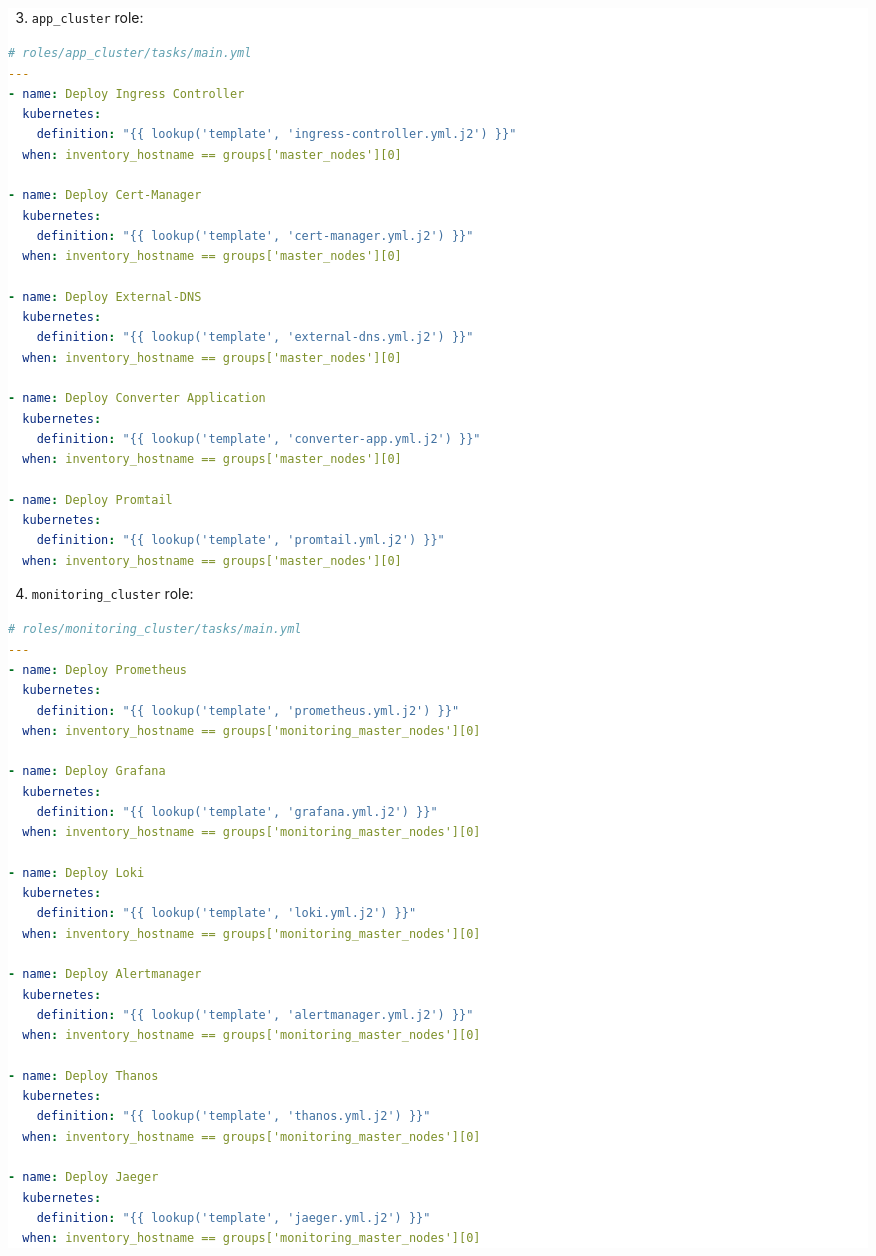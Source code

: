 3. `app_cluster` role:

```yaml
# roles/app_cluster/tasks/main.yml
---
- name: Deploy Ingress Controller
  kubernetes:
    definition: "{{ lookup('template', 'ingress-controller.yml.j2') }}"
  when: inventory_hostname == groups['master_nodes'][0]

- name: Deploy Cert-Manager
  kubernetes:
    definition: "{{ lookup('template', 'cert-manager.yml.j2') }}"
  when: inventory_hostname == groups['master_nodes'][0]

- name: Deploy External-DNS
  kubernetes:
    definition: "{{ lookup('template', 'external-dns.yml.j2') }}"
  when: inventory_hostname == groups['master_nodes'][0]

- name: Deploy Converter Application
  kubernetes:
    definition: "{{ lookup('template', 'converter-app.yml.j2') }}"
  when: inventory_hostname == groups['master_nodes'][0]

- name: Deploy Promtail
  kubernetes:
    definition: "{{ lookup('template', 'promtail.yml.j2') }}"
  when: inventory_hostname == groups['master_nodes'][0]
```

4. `monitoring_cluster` role:

```yaml
# roles/monitoring_cluster/tasks/main.yml
---
- name: Deploy Prometheus
  kubernetes:
    definition: "{{ lookup('template', 'prometheus.yml.j2') }}"
  when: inventory_hostname == groups['monitoring_master_nodes'][0]

- name: Deploy Grafana
  kubernetes:
    definition: "{{ lookup('template', 'grafana.yml.j2') }}"
  when: inventory_hostname == groups['monitoring_master_nodes'][0]

- name: Deploy Loki
  kubernetes:
    definition: "{{ lookup('template', 'loki.yml.j2') }}"
  when: inventory_hostname == groups['monitoring_master_nodes'][0]

- name: Deploy Alertmanager
  kubernetes:
    definition: "{{ lookup('template', 'alertmanager.yml.j2') }}"
  when: inventory_hostname == groups['monitoring_master_nodes'][0]

- name: Deploy Thanos
  kubernetes:
    definition: "{{ lookup('template', 'thanos.yml.j2') }}"
  when: inventory_hostname == groups['monitoring_master_nodes'][0]

- name: Deploy Jaeger
  kubernetes:
    definition: "{{ lookup('template', 'jaeger.yml.j2') }}"
  when: inventory_hostname == groups['monitoring_master_nodes'][0]
```